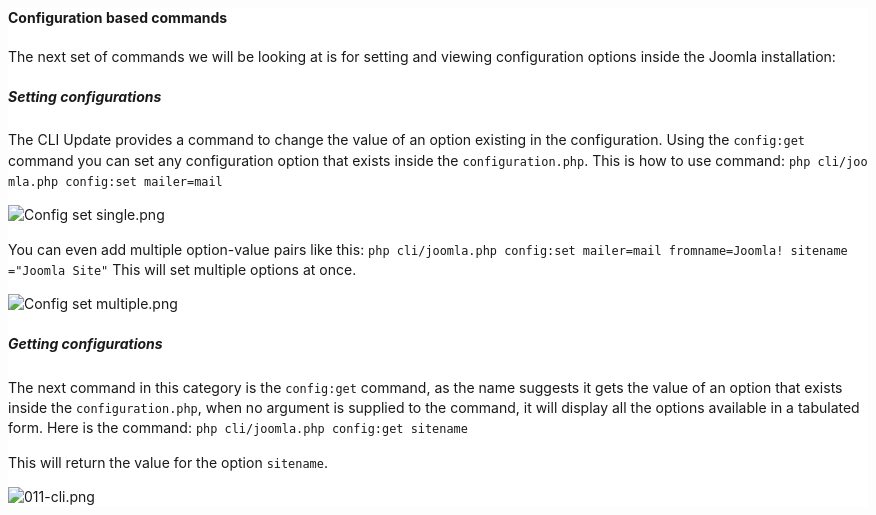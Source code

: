 #### Configuration based commands

The next set of commands we will be looking at is for setting and
viewing configuration options inside the Joomla installation:

##### Setting configurations

The CLI Update provides a command to change the value of an option
existing in the configuration. Using the `config:get` command you can
set any configuration option that exists inside the `configuration.php`.
This is how to use command:
`php cli/joomla.php config:set mailer=mail`

<img
src="https://docs.joomla.org/images/thumb/6/6e/Config_set_single.png/800px-Config_set_single.png"
decoding="async"
srcset="https://docs.joomla.org/images/thumb/6/6e/Config_set_single.png/1200px-Config_set_single.png 1.5x, https://docs.joomla.org/images/thumb/6/6e/Config_set_single.png/1600px-Config_set_single.png 2x"
data-file-width="1980" data-file-height="648" width="800" height="262"
alt="Config set single.png" />

You can even add multiple option-value pairs like this:
`php cli/joomla.php config:set mailer=mail fromname=Joomla! sitename="Joomla Site"`
This will set multiple options at once.

<img
src="https://docs.joomla.org/images/thumb/8/8b/Config_set_multiple.png/800px-Config_set_multiple.png"
decoding="async"
srcset="https://docs.joomla.org/images/thumb/8/8b/Config_set_multiple.png/1200px-Config_set_multiple.png 1.5x, https://docs.joomla.org/images/thumb/8/8b/Config_set_multiple.png/1600px-Config_set_multiple.png 2x"
data-file-width="1980" data-file-height="984" width="800" height="398"
alt="Config set multiple.png" />

##### Getting configurations

The next command in this category is the `config:get` command, as the
name suggests it gets the value of an option that exists inside the
`configuration.php`, when no argument is supplied to the command, it
will display all the options available in a tabulated form. Here is the
command:
`php cli/joomla.php config:get sitename`

This will return the value for the option `sitename`.

<img
src="https://docs.joomla.org/images/thumb/3/3b/011-cli.png/800px-011-cli.png"
decoding="async"
srcset="https://docs.joomla.org/images/thumb/3/3b/011-cli.png/1200px-011-cli.png 1.5x, https://docs.joomla.org/images/thumb/3/3b/011-cli.png/1600px-011-cli.png 2x"
data-file-width="2050" data-file-height="564" width="800" height="220"
alt="011-cli.png" />
